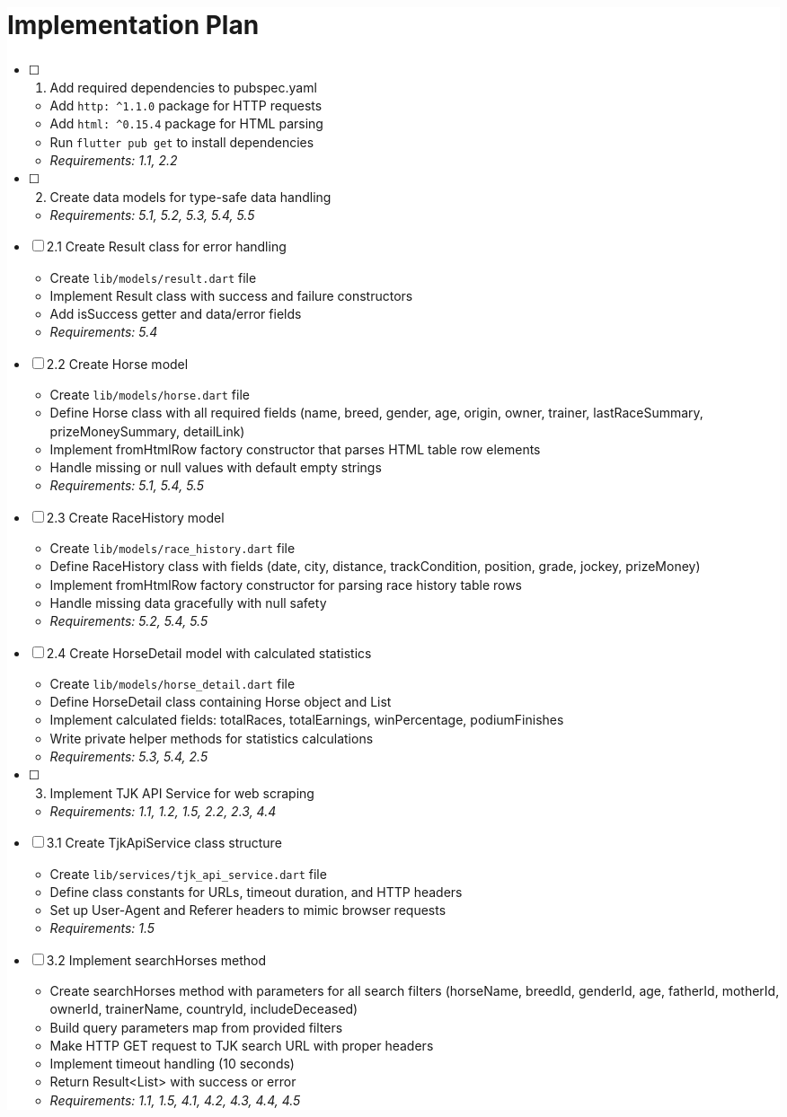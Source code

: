 # Implementation Plan

- [ ] 1. Add required dependencies to pubspec.yaml
  - Add `http: ^1.1.0` package for HTTP requests
  - Add `html: ^0.15.4` package for HTML parsing
  - Run `flutter pub get` to install dependencies
  - _Requirements: 1.1, 2.2_

- [ ] 2. Create data models for type-safe data handling
  - _Requirements: 5.1, 5.2, 5.3, 5.4, 5.5_

- [ ] 2.1 Create Result class for error handling
  - Create `lib/models/result.dart` file
  - Implement Result<T> class with success and failure constructors
  - Add isSuccess getter and data/error fields
  - _Requirements: 5.4_

- [ ] 2.2 Create Horse model
  - Create `lib/models/horse.dart` file
  - Define Horse class with all required fields (name, breed, gender, age, origin, owner, trainer, lastRaceSummary, prizeMoneySummary, detailLink)
  - Implement fromHtmlRow factory constructor that parses HTML table row elements
  - Handle missing or null values with default empty strings
  - _Requirements: 5.1, 5.4, 5.5_

- [ ] 2.3 Create RaceHistory model
  - Create `lib/models/race_history.dart` file
  - Define RaceHistory class with fields (date, city, distance, trackCondition, position, grade, jockey, prizeMoney)
  - Implement fromHtmlRow factory constructor for parsing race history table rows
  - Handle missing data gracefully with null safety
  - _Requirements: 5.2, 5.4, 5.5_

- [ ] 2.4 Create HorseDetail model with calculated statistics
  - Create `lib/models/horse_detail.dart` file
  - Define HorseDetail class containing Horse object and List<RaceHistory>
  - Implement calculated fields: totalRaces, totalEarnings, winPercentage, podiumFinishes
  - Write private helper methods for statistics calculations
  - _Requirements: 5.3, 5.4, 2.5_

- [ ] 3. Implement TJK API Service for web scraping
  - _Requirements: 1.1, 1.2, 1.5, 2.2, 2.3, 4.4_

- [ ] 3.1 Create TjkApiService class structure
  - Create `lib/services/tjk_api_service.dart` file
  - Define class constants for URLs, timeout duration, and HTTP headers
  - Set up User-Agent and Referer headers to mimic browser requests
  - _Requirements: 1.5_

- [ ] 3.2 Implement searchHorses method
  - Create searchHorses method with parameters for all search filters (horseName, breedId, genderId, age, fatherId, motherId, ownerId, trainerName, countryId, includeDeceased)
  - Build query parameters map from provided filters
  - Make HTTP GET request to TJK search URL with proper headers
  - Implement timeout handling (10 seconds)
  - Return Result<List<Horse>> with success or error
  - _Requirements: 1.1, 1.5, 4.1, 4.2, 4.3, 4.4, 4.5_
